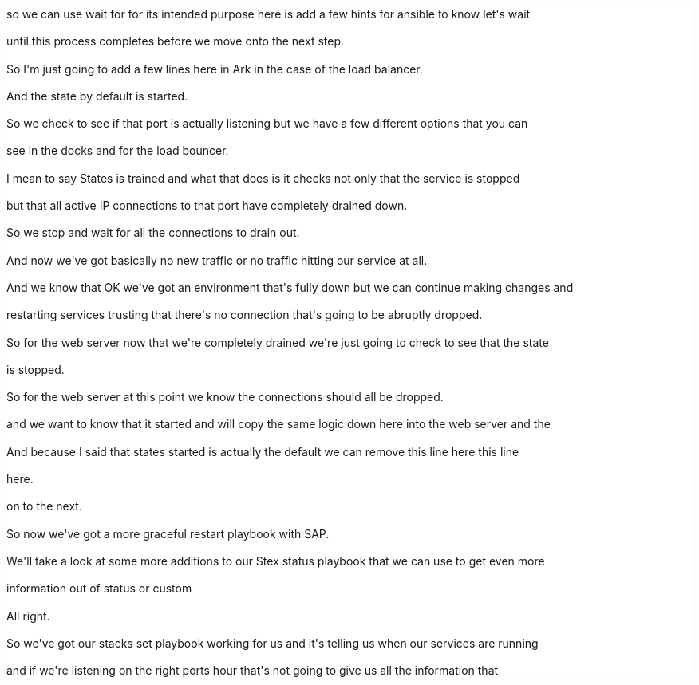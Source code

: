 so we can use wait for for its intended purpose here is add a few hints for ansible to know let's wait

until this process completes before we move onto the next step.

So I'm just going to add a few lines here in Ark in the case of the load balancer.


And the state by default is started.

So we check to see if that port is actually listening but we have a few different options that you can

see in the docks and for the load bouncer.

I mean to say States is trained and what that does is it checks not only that the service is stopped

but that all active IP connections to that port have completely drained down.

So we stop and wait for all the connections to drain out.

And now we've got basically no new traffic or no traffic hitting our service at all.

And we know that OK we've got an environment that's fully down but we can continue making changes and

restarting services trusting that there's no connection that's going to be abruptly dropped.

So for the web server now that we're completely drained we're just going to check to see that the state

is stopped.

So for the web server at this point we know the connections should all be dropped.



and we want to know that it started and will copy the same logic down here into the web server and the


And because I said that states started is actually the default we can remove this line here this line

here.



on to the next.

So now we've got a more graceful restart playbook with SAP.

We'll take a look at some more additions to our Stex status playbook that we can use to get even more

information out of status or custom

All right.

So we've got our stacks set playbook working for us and it's telling us when our services are running

and if we're listening on the right ports hour that's not going to give us all the information that
